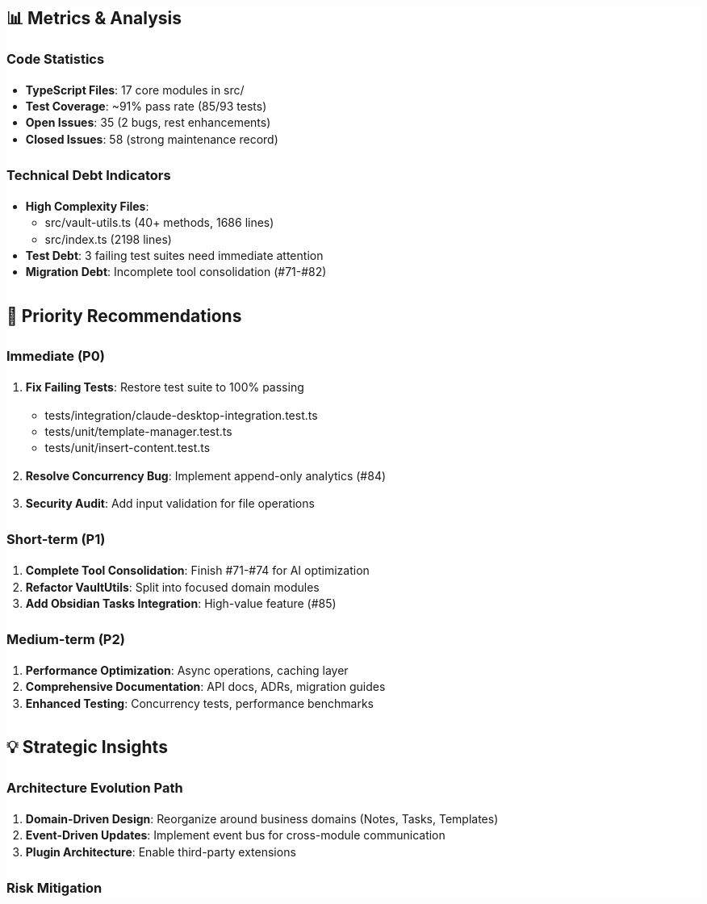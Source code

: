 ## 📊 Metrics & Analysis

### Code Statistics

- **TypeScript Files**: 17 core modules in src/
- **Test Coverage**: ~91% pass rate (85/93 tests)
- **Open Issues**: 35 (2 bugs, rest enhancements)
- **Closed Issues**: 58 (strong maintenance record)

### Technical Debt Indicators

- **High Complexity Files**:
  - src/vault-utils.ts (40+ methods, 1686 lines)
  - src/index.ts (2198 lines)
- **Test Debt**: 3 failing test suites need immediate attention
- **Migration Debt**: Incomplete tool consolidation (#71-#82)

## 🎯 Priority Recommendations

### Immediate (P0)

1. **Fix Failing Tests**: Restore test suite to 100% passing
   - tests/integration/claude-desktop-integration.test.ts
   - tests/unit/template-manager.test.ts
   - tests/unit/insert-content.test.ts

2. **Resolve Concurrency Bug**: Implement append-only analytics (#84)
3. **Security Audit**: Add input validation for file operations

### Short-term (P1)

1. **Complete Tool Consolidation**: Finish #71-#74 for AI optimization
2. **Refactor VaultUtils**: Split into focused domain modules
3. **Add Obsidian Tasks Integration**: High-value feature (#85)

### Medium-term (P2)

1. **Performance Optimization**: Async operations, caching layer
2. **Comprehensive Documentation**: API docs, ADRs, migration guides
3. **Enhanced Testing**: Concurrency tests, performance benchmarks

## 💡 Strategic Insights

### Architecture Evolution Path

1. **Domain-Driven Design**: Reorganize around business domains (Notes, Tasks, Templates)
2. **Event-Driven Updates**: Implement event bus for cross-module communication
3. **Plugin Architecture**: Enable third-party extensions

### Risk Mitigation

